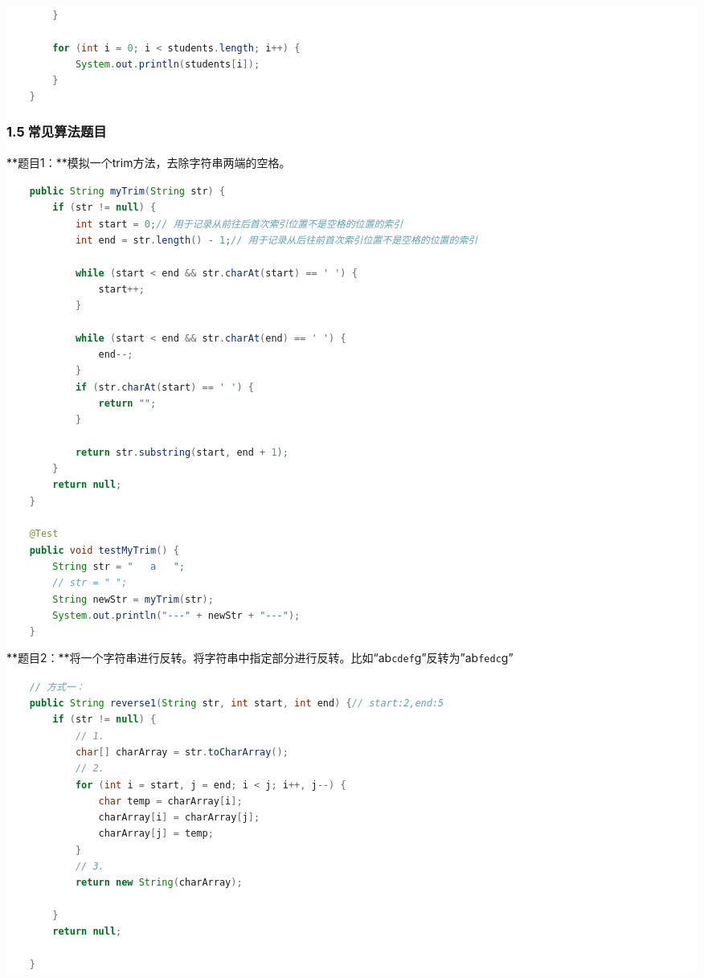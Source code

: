 ```java
		}
		
		for (int i = 0; i < students.length; i++) {
			System.out.println(students[i]);
		}	
	}
```

### 1.5 常见算法题目

**题目1：**模拟一个trim方法，去除字符串两端的空格。

```java
	public String myTrim(String str) {
		if (str != null) {
			int start = 0;// 用于记录从前往后首次索引位置不是空格的位置的索引
			int end = str.length() - 1;// 用于记录从后往前首次索引位置不是空格的位置的索引

			while (start < end && str.charAt(start) == ' ') {
				start++;
			}

			while (start < end && str.charAt(end) == ' ') {
				end--;
			}
			if (str.charAt(start) == ' ') {
				return "";
			}

			return str.substring(start, end + 1);
		}
		return null;
	}

	@Test
	public void testMyTrim() {
		String str = "   a   ";
		// str = " ";
		String newStr = myTrim(str);
		System.out.println("---" + newStr + "---");
	}
```



**题目2：**将一个字符串进行反转。将字符串中指定部分进行反转。比如“ab`cdef`g”反转为”ab`fedc`g”

```java
	// 方式一：
	public String reverse1(String str, int start, int end) {// start:2,end:5
		if (str != null) {
			// 1.
			char[] charArray = str.toCharArray();
			// 2.
			for (int i = start, j = end; i < j; i++, j--) {
				char temp = charArray[i];
				charArray[i] = charArray[j];
				charArray[j] = temp;
			}
			// 3.
			return new String(charArray);

		}
		return null;

	}
```
